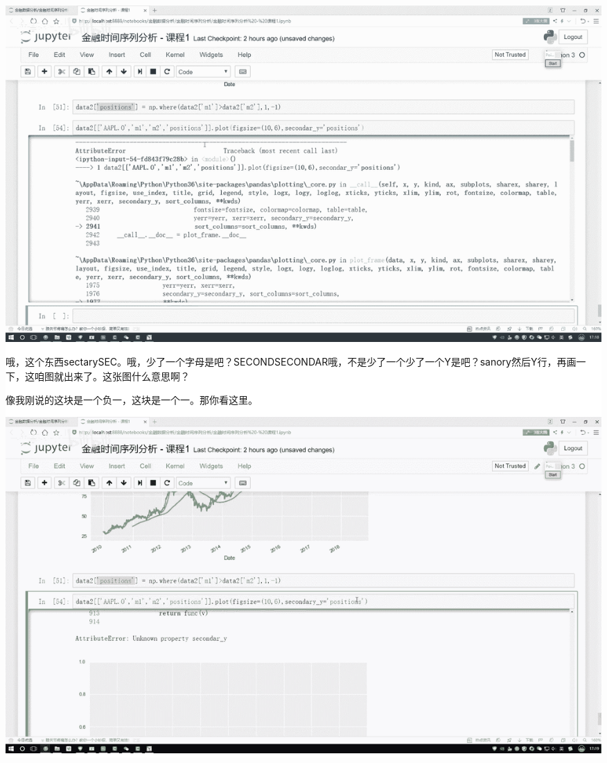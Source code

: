 ![](img/b0a86135f73e2a69c418bd852f8a8d0f_42.png)

哦，这个东西sectarySEC。哦，少了一个字母是吧？SECONDSECONDAR哦，不是少了一个少了一个Y是吧？sanory然后Y行，再画一下，这咱图就出来了。这张图什么意思啊？

像我刚说的这块是一个负一，这块是一个一。那你看这里。

![](img/b0a86135f73e2a69c418bd852f8a8d0f_44.png)
